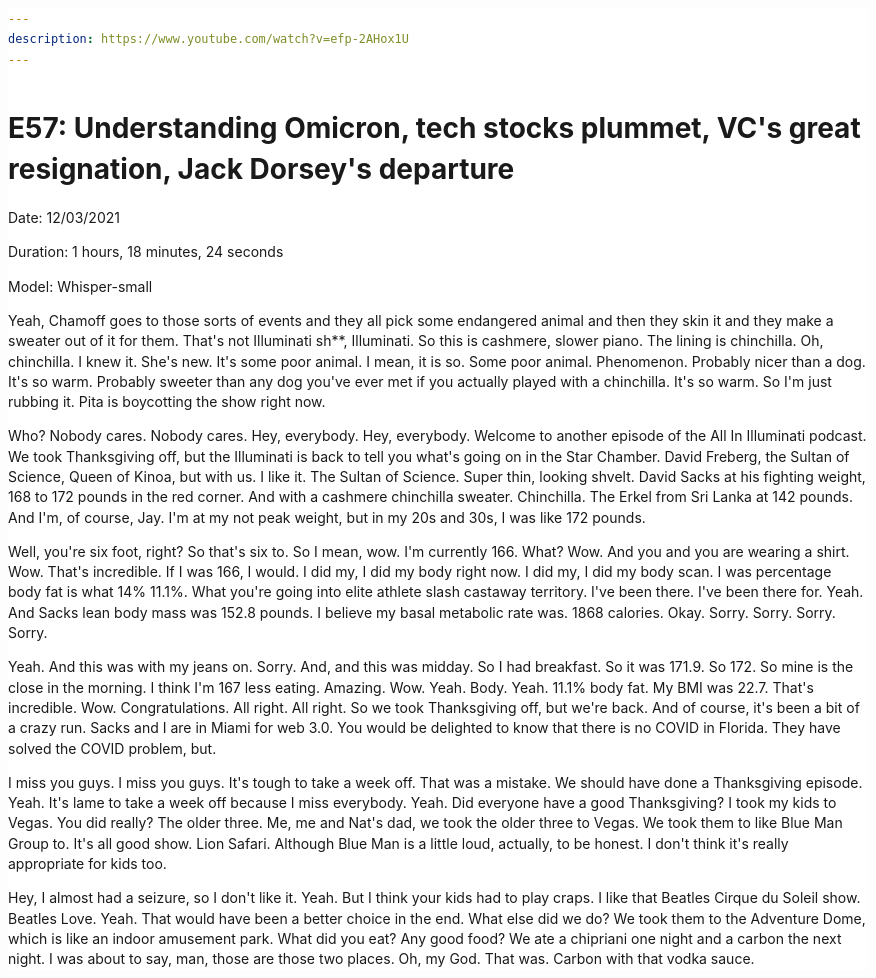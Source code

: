 ```yaml
---
description: https://www.youtube.com/watch?v=efp-2AHox1U
---
```


# E57: Understanding Omicron, tech stocks plummet, VC's great resignation, Jack Dorsey's departure

Date: 12/03/2021

Duration: 1 hours, 18 minutes, 24 seconds

Model: Whisper-small

Yeah, Chamoff goes to those sorts of events and they all pick some endangered animal and then they skin it and they make a sweater out of it for them. That's not Illuminati sh**, Illuminati. So this is cashmere, slower piano. The lining is chinchilla. Oh, chinchilla. I knew it. She's new. It's some poor animal. I mean, it is so. Some poor animal. Phenomenon. Probably nicer than a dog. It's so warm. Probably sweeter than any dog you've ever met if you actually played with a chinchilla. It's so warm. So I'm just rubbing it. Pita is boycotting the show right now.

Who? Nobody cares. Nobody cares. Hey, everybody. Hey, everybody. Welcome to another episode of the All In Illuminati podcast. We took Thanksgiving off, but the Illuminati is back to tell you what's going on in the Star Chamber. David Freberg, the Sultan of Science, Queen of Kinoa, but with us. I like it. The Sultan of Science. Super thin, looking shvelt. David Sacks at his fighting weight, 168 to 172 pounds in the red corner. And with a cashmere chinchilla sweater. Chinchilla. The Erkel from Sri Lanka at 142 pounds. And I'm, of course, Jay. I'm at my not peak weight, but in my 20s and 30s, I was like 172 pounds.

Well, you're six foot, right? So that's six to. So I mean, wow. I'm currently 166. What? Wow. And you and you are wearing a shirt. Wow. That's incredible. If I was 166, I would. I did my, I did my body right now. I did my, I did my body scan. I was percentage body fat is what 14% 11.1%. What you're going into elite athlete slash castaway territory. I've been there. I've been there for. Yeah. And Sacks lean body mass was 152.8 pounds. I believe my basal metabolic rate was. 1868 calories. Okay. Sorry. Sorry. Sorry. Sorry.

Yeah. And this was with my jeans on. Sorry. And, and this was midday. So I had breakfast. So it was 171.9. So 172. So mine is the close in the morning. I think I'm 167 less eating. Amazing. Wow. Yeah. Body. Yeah. 11.1% body fat. My BMI was 22.7. That's incredible. Wow. Congratulations. All right. All right. So we took Thanksgiving off, but we're back. And of course, it's been a bit of a crazy run. Sacks and I are in Miami for web 3.0. You would be delighted to know that there is no COVID in Florida. They have solved the COVID problem, but.

I miss you guys. I miss you guys. It's tough to take a week off. That was a mistake. We should have done a Thanksgiving episode. Yeah. It's lame to take a week off because I miss everybody. Yeah. Did everyone have a good Thanksgiving? I took my kids to Vegas. You did really? The older three. Me, me and Nat's dad, we took the older three to Vegas. We took them to like Blue Man Group to. It's all good show. Lion Safari. Although Blue Man is a little loud, actually, to be honest. I don't think it's really appropriate for kids too.

Hey, I almost had a seizure, so I don't like it. Yeah. But I think your kids had to play craps. I like that Beatles Cirque du Soleil show. Beatles Love. Yeah. That would have been a better choice in the end. What else did we do? We took them to the Adventure Dome, which is like an indoor amusement park. What did you eat? Any good food? We ate a chipriani one night and a carbon the next night. I was about to say, man, those are those two places. Oh, my God. That was. Carbon with that vodka sauce.
